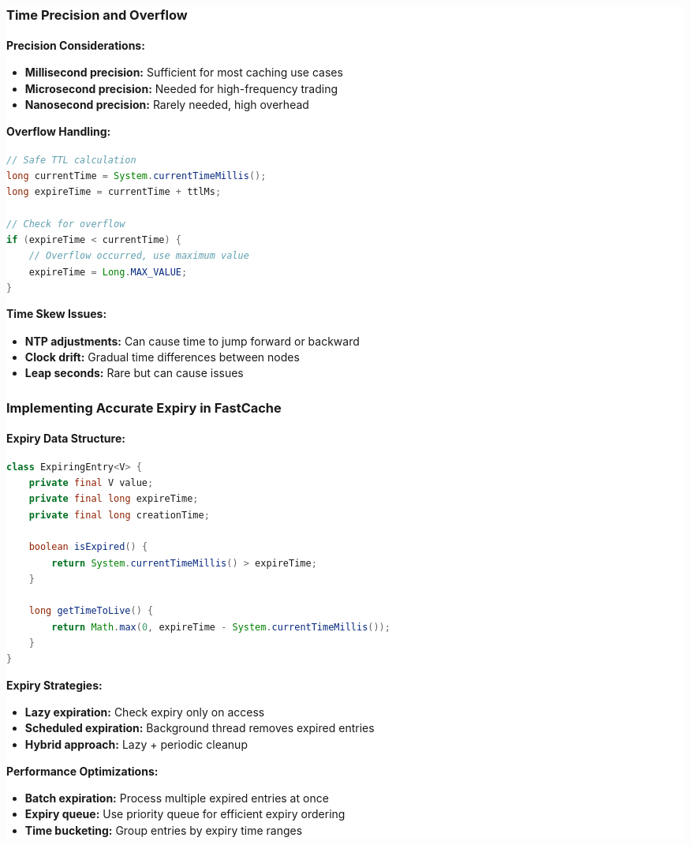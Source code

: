 ### Time Precision and Overflow

**Precision Considerations:**
- **Millisecond precision:** Sufficient for most caching use cases
- **Microsecond precision:** Needed for high-frequency trading
- **Nanosecond precision:** Rarely needed, high overhead

**Overflow Handling:**
```java
// Safe TTL calculation
long currentTime = System.currentTimeMillis();
long expireTime = currentTime + ttlMs;

// Check for overflow
if (expireTime < currentTime) {
    // Overflow occurred, use maximum value
    expireTime = Long.MAX_VALUE;
}
```

**Time Skew Issues:**
- **NTP adjustments:** Can cause time to jump forward or backward
- **Clock drift:** Gradual time differences between nodes
- **Leap seconds:** Rare but can cause issues

### Implementing Accurate Expiry in FastCache

**Expiry Data Structure:**
```java
class ExpiringEntry<V> {
    private final V value;
    private final long expireTime;
    private final long creationTime;
    
    boolean isExpired() {
        return System.currentTimeMillis() > expireTime;
    }
    
    long getTimeToLive() {
        return Math.max(0, expireTime - System.currentTimeMillis());
    }
}
```

**Expiry Strategies:**
- **Lazy expiration:** Check expiry only on access
- **Scheduled expiration:** Background thread removes expired entries
- **Hybrid approach:** Lazy + periodic cleanup

**Performance Optimizations:**
- **Batch expiration:** Process multiple expired entries at once
- **Expiry queue:** Use priority queue for efficient expiry ordering
- **Time bucketing:** Group entries by expiry time ranges
